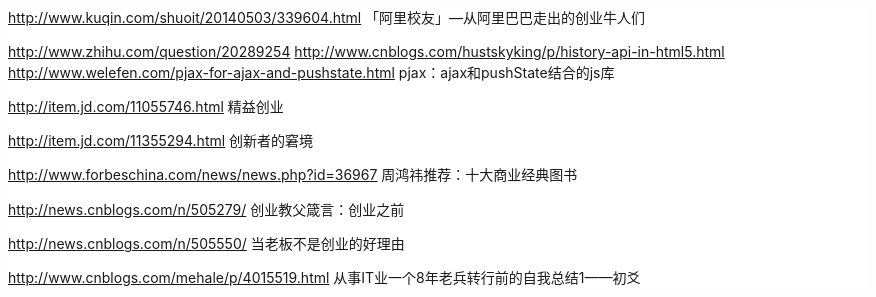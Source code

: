 http://www.kuqin.com/shuoit/20140503/339604.html
「阿里校友」—从阿里巴巴走出的创业牛人们

http://www.zhihu.com/question/20289254
http://www.cnblogs.com/hustskyking/p/history-api-in-html5.html
http://www.welefen.com/pjax-for-ajax-and-pushstate.html
pjax：ajax和pushState结合的js库

http://item.jd.com/11055746.html
精益创业

http://item.jd.com/11355294.html
创新者的窘境

http://www.forbeschina.com/news/news.php?id=36967
周鸿祎推荐：十大商业经典图书

http://news.cnblogs.com/n/505279/ 
创业教父箴言：创业之前

http://news.cnblogs.com/n/505550/
当老板不是创业的好理由

http://www.cnblogs.com/mehale/p/4015519.html
从事IT业一个8年老兵转行前的自我总结1——初爻

